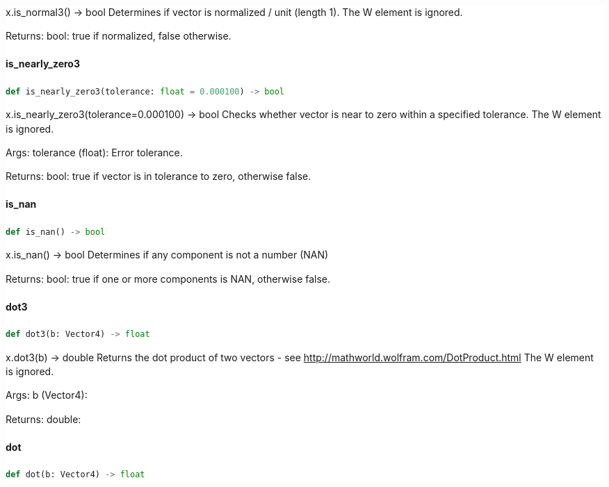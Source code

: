 x.is_normal3() -> bool
Determines if vector is normalized / unit (length 1). The W element is ignored.

Returns:
    bool: true if normalized, false otherwise.

<a id="unreal.Vector4.is_nearly_zero3"></a>

#### is_nearly_zero3

```python
def is_nearly_zero3(tolerance: float = 0.000100) -> bool
```

x.is_nearly_zero3(tolerance=0.000100) -> bool
Checks whether vector is near to zero within a specified tolerance. The W element is ignored.

Args:
    tolerance (float): Error tolerance.

Returns:
    bool: true if vector is in tolerance to zero, otherwise false.

<a id="unreal.Vector4.is_nan"></a>

#### is_nan

```python
def is_nan() -> bool
```

x.is_nan() -> bool
Determines if any component is not a number (NAN)

Returns:
    bool: true if one or more components is NAN, otherwise false.

<a id="unreal.Vector4.dot3"></a>

#### dot3

```python
def dot3(b: Vector4) -> float
```

x.dot3(b) -> double
Returns the dot product of two vectors - see http://mathworld.wolfram.com/DotProduct.html The W element is ignored.

Args:
    b (Vector4): 

Returns:
    double:

<a id="unreal.Vector4.dot"></a>

#### dot

```python
def dot(b: Vector4) -> float
```
